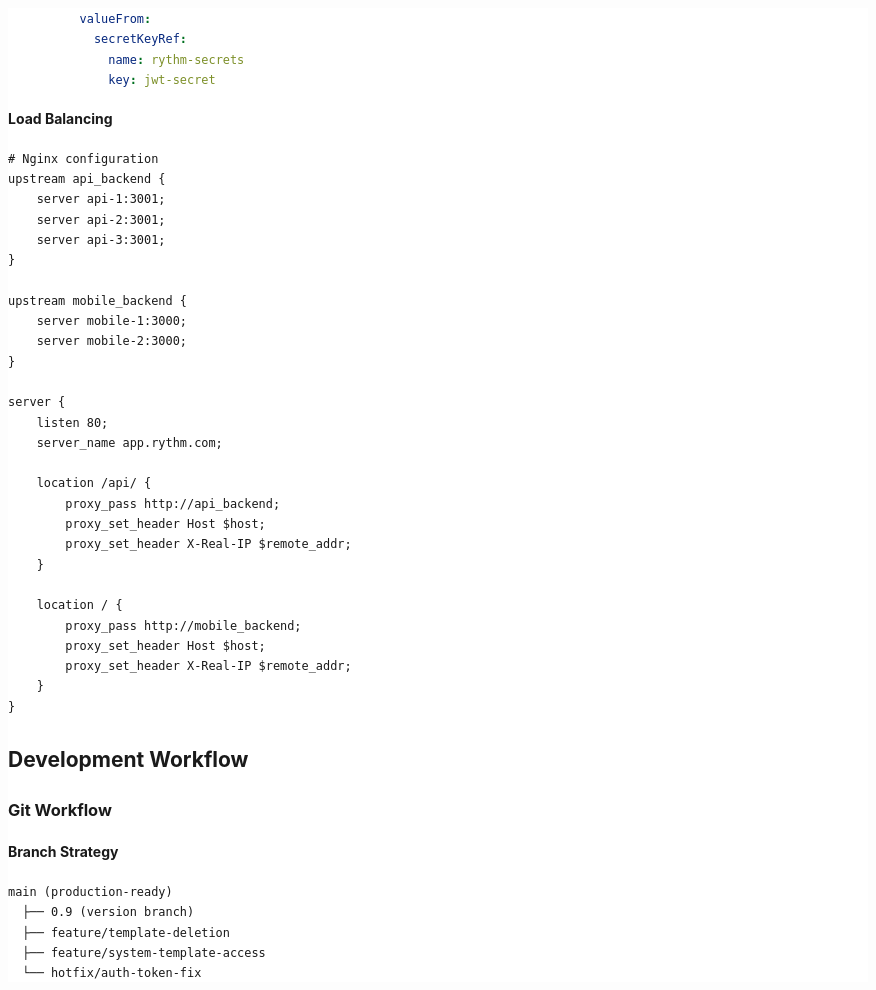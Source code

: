 ```yaml
          valueFrom:
            secretKeyRef:
              name: rythm-secrets
              key: jwt-secret
```

#### Load Balancing
```nginx
# Nginx configuration
upstream api_backend {
    server api-1:3001;
    server api-2:3001;
    server api-3:3001;
}

upstream mobile_backend {
    server mobile-1:3000;
    server mobile-2:3000;
}

server {
    listen 80;
    server_name app.rythm.com;
    
    location /api/ {
        proxy_pass http://api_backend;
        proxy_set_header Host $host;
        proxy_set_header X-Real-IP $remote_addr;
    }
    
    location / {
        proxy_pass http://mobile_backend;
        proxy_set_header Host $host;
        proxy_set_header X-Real-IP $remote_addr;
    }
}
```

## Development Workflow

### Git Workflow

#### Branch Strategy
```
main (production-ready)
  ├── 0.9 (version branch)
  ├── feature/template-deletion
  ├── feature/system-template-access
  └── hotfix/auth-token-fix
```
